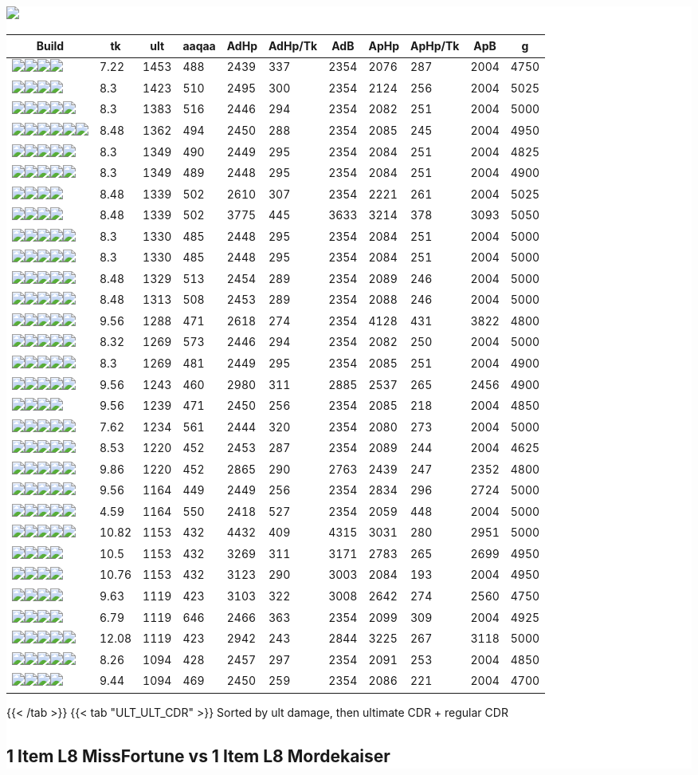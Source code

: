 ![](/StatMods/StatModsArmorIcon.png)





 Build |tk|ult|aaqaa|AdHp|AdHp/Tk|AdB|ApHp|ApHp/Tk|ApB|g
-|-|-|-|-|-|-|-|-|-|-
![](/item/6691.png)![](/item/2422.png)![](/item/1053.png)![](/item/1055.png)|7.22|1453|488|2439|337|2354|2076|287|2004|4750
![](/item/3074.png)![](/item/2422.png)![](/item/1055.png)![](/item/1037.png)|8.3|1423|510|2495|300|2354|2124|256|2004|5025
![](/item/6676.png)![](/item/2422.png)![](/item/1053.png)![](/item/1055.png)![](/item/1036.png)|8.3|1383|516|2446|294|2354|2082|251|2004|5000
![](/item/6695.png)![](/item/2422.png)![](/item/1053.png)![](/item/1055.png)![](/item/1036.png)![](/item/1036.png)|8.48|1362|494|2450|288|2354|2085|245|2004|4950
![](/item/3179.png)![](/item/2422.png)![](/item/1053.png)![](/item/1055.png)![](/item/1037.png)|8.3|1349|490|2449|295|2354|2084|251|2004|4825
![](/item/3004.png)![](/item/2422.png)![](/item/1053.png)![](/item/1055.png)![](/item/1036.png)|8.3|1349|489|2448|295|2354|2084|251|2004|4900
![](/item/3072.png)![](/item/2422.png)![](/item/1055.png)![](/item/1037.png)|8.48|1339|502|2610|307|2354|2221|261|2004|5025
![](/item/6673.png)![](/item/2422.png)![](/item/1055.png)![](/item/1038.png)|8.48|1339|502|3775|445|3633|3214|378|3093|5050
![](/item/6693.png)![](/item/2422.png)![](/item/1053.png)![](/item/1055.png)![](/item/1036.png)|8.3|1330|485|2448|295|2354|2084|251|2004|5000
![](/item/6696.png)![](/item/2422.png)![](/item/1053.png)![](/item/1055.png)![](/item/1036.png)|8.3|1330|485|2448|295|2354|2084|251|2004|5000
![](/item/3033.png)![](/item/2422.png)![](/item/1053.png)![](/item/1055.png)![](/item/1036.png)|8.48|1329|513|2454|289|2354|2089|246|2004|5000
![](/item/3036.png)![](/item/2422.png)![](/item/1053.png)![](/item/1055.png)![](/item/1036.png)|8.48|1313|508|2453|289|2354|2088|246|2004|5000
![](/item/3156.png)![](/item/2422.png)![](/item/1053.png)![](/item/1055.png)![](/item/1036.png)|9.56|1288|471|2618|274|2354|4128|431|3822|4800
![](/item/3095.png)![](/item/2422.png)![](/item/1053.png)![](/item/1055.png)![](/item/1036.png)|8.32|1269|573|2446|294|2354|2082|250|2004|5000
![](/item/3508.png)![](/item/2422.png)![](/item/1053.png)![](/item/1055.png)![](/item/1036.png)|8.3|1269|481|2449|295|2354|2085|251|2004|4900
![](/item/3814.png)![](/item/2422.png)![](/item/1053.png)![](/item/1055.png)![](/item/1036.png)|9.56|1243|460|2980|311|2885|2537|265|2456|4900
![](/item/6694.png)![](/item/2422.png)![](/item/1053.png)![](/item/1055.png)|9.56|1239|471|2450|256|2354|2085|218|2004|4850
![](/item/3087.png)![](/item/2422.png)![](/item/1053.png)![](/item/1055.png)![](/item/1036.png)|7.62|1234|561|2444|320|2354|2080|273|2004|5000
![](/item/3006.png)![](/item/1053.png)![](/item/1055.png)![](/item/1038.png)![](/item/1037.png)|8.53|1220|452|2453|287|2354|2089|244|2004|4625
![](/item/6609.png)![](/item/2422.png)![](/item/1053.png)![](/item/1055.png)![](/item/1036.png)|9.86|1220|452|2865|290|2763|2439|247|2352|4800
![](/item/3139.png)![](/item/2422.png)![](/item/1053.png)![](/item/1055.png)![](/item/1036.png)|9.56|1164|449|2449|256|2354|2834|296|2724|5000
![](/item/6672.png)![](/item/2422.png)![](/item/1053.png)![](/item/1055.png)![](/item/1036.png)|4.59|1164|550|2418|527|2354|2059|448|2004|5000
![](/item/3026.png)![](/item/2422.png)![](/item/1053.png)![](/item/1055.png)![](/item/1036.png)|10.82|1153|432|4432|409|4315|3031|280|2951|5000
![](/item/3161.png)![](/item/2422.png)![](/item/1053.png)![](/item/1055.png)|10.5|1153|432|3269|311|3171|2783|265|2699|4950
![](/item/6333.png)![](/item/2422.png)![](/item/1053.png)![](/item/1055.png)|10.76|1153|432|3123|290|3003|2084|193|2004|4950
![](/item/3071.png)![](/item/2422.png)![](/item/1053.png)![](/item/1055.png)|9.63|1119|423|3103|322|3008|2642|274|2560|4750
![](/item/3153.png)![](/item/2422.png)![](/item/1055.png)![](/item/1037.png)|6.79|1119|646|2466|363|2354|2099|309|2004|4925
![](/item/6035.png)![](/item/2422.png)![](/item/1053.png)![](/item/1055.png)![](/item/1036.png)|12.08|1119|423|2942|243|2844|3225|267|3118|5000
![](/item/3046.png)![](/item/1053.png)![](/item/1055.png)![](/item/1036.png)![](/item/1036.png)|8.26|1094|428|2457|297|2354|2091|253|2004|4850
![](/item/3094.png)![](/item/1053.png)![](/item/1055.png)![](/item/1036.png)|9.44|1094|469|2450|259|2354|2086|221|2004|4700
{{< /tab >}}
{{< tab "ULT_ULT_CDR" >}}
Sorted by ult damage, then ultimate CDR + regular CDR
## 1 Item L8 MissFortune vs 1 Item L8 Mordekaiser
